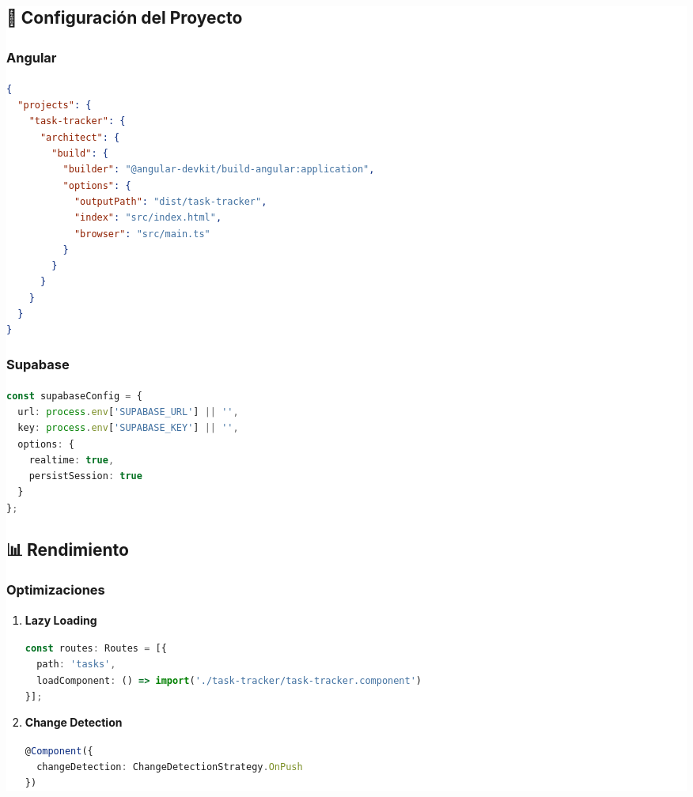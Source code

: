 ## 🔧 Configuración del Proyecto

### Angular
```json
{
  "projects": {
    "task-tracker": {
      "architect": {
        "build": {
          "builder": "@angular-devkit/build-angular:application",
          "options": {
            "outputPath": "dist/task-tracker",
            "index": "src/index.html",
            "browser": "src/main.ts"
          }
        }
      }
    }
  }
}
```

### Supabase
```typescript
const supabaseConfig = {
  url: process.env['SUPABASE_URL'] || '',
  key: process.env['SUPABASE_KEY'] || '',
  options: {
    realtime: true,
    persistSession: true
  }
};
```

## 📊 Rendimiento

### Optimizaciones
1. **Lazy Loading**
   ```typescript
   const routes: Routes = [{
     path: 'tasks',
     loadComponent: () => import('./task-tracker/task-tracker.component')
   }];
   ```

2. **Change Detection**
   ```typescript
   @Component({
     changeDetection: ChangeDetectionStrategy.OnPush
   })
   ```
